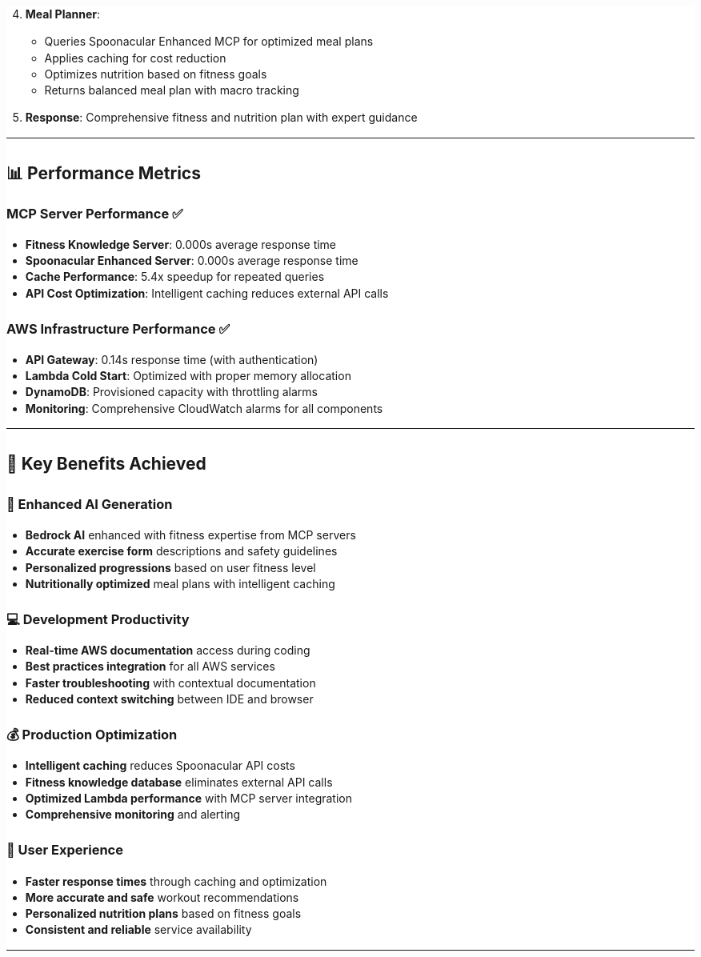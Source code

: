 4. **Meal Planner**:
   - Queries Spoonacular Enhanced MCP for optimized meal plans
   - Applies caching for cost reduction
   - Optimizes nutrition based on fitness goals
   - Returns balanced meal plan with macro tracking

5. **Response**: Comprehensive fitness and nutrition plan with expert guidance

---

## 📊 Performance Metrics

### MCP Server Performance ✅
- **Fitness Knowledge Server**: 0.000s average response time
- **Spoonacular Enhanced Server**: 0.000s average response time  
- **Cache Performance**: 5.4x speedup for repeated queries
- **API Cost Optimization**: Intelligent caching reduces external API calls

### AWS Infrastructure Performance ✅
- **API Gateway**: 0.14s response time (with authentication)
- **Lambda Cold Start**: Optimized with proper memory allocation
- **DynamoDB**: Provisioned capacity with throttling alarms
- **Monitoring**: Comprehensive CloudWatch alarms for all components

---

## 🎉 Key Benefits Achieved

### 🚀 Enhanced AI Generation
- **Bedrock AI** enhanced with fitness expertise from MCP servers
- **Accurate exercise form** descriptions and safety guidelines
- **Personalized progressions** based on user fitness level
- **Nutritionally optimized** meal plans with intelligent caching

### 💻 Development Productivity  
- **Real-time AWS documentation** access during coding
- **Best practices integration** for all AWS services
- **Faster troubleshooting** with contextual documentation
- **Reduced context switching** between IDE and browser

### 💰 Production Optimization
- **Intelligent caching** reduces Spoonacular API costs
- **Fitness knowledge database** eliminates external API calls
- **Optimized Lambda performance** with MCP server integration
- **Comprehensive monitoring** and alerting

### 👥 User Experience
- **Faster response times** through caching and optimization
- **More accurate and safe** workout recommendations
- **Personalized nutrition plans** based on fitness goals
- **Consistent and reliable** service availability

---